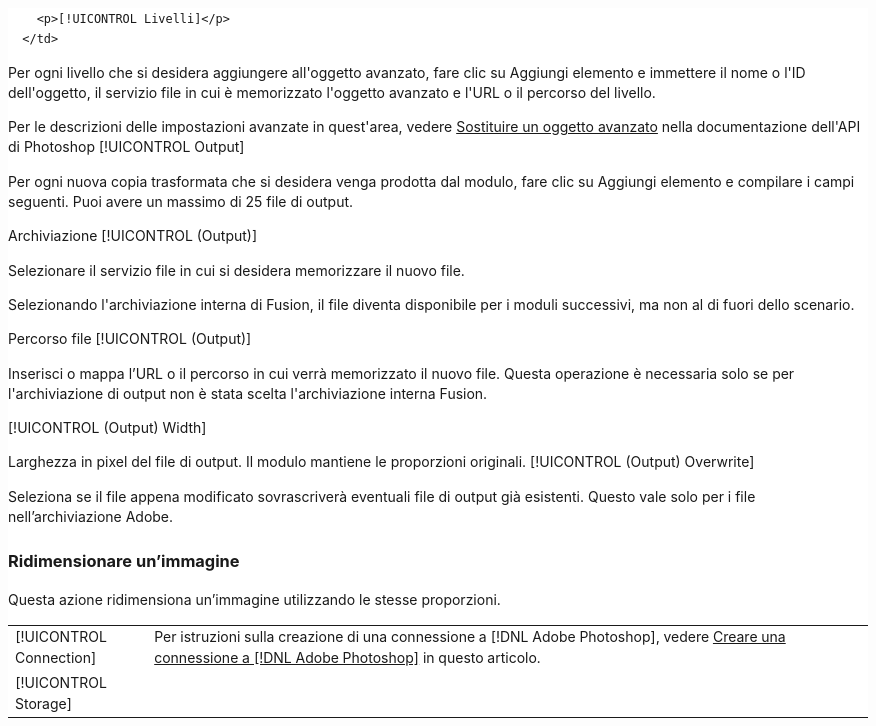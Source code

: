         <p>[!UICONTROL Livelli]</p>
      </td>
   <td>Per ogni livello che si desidera aggiungere all'oggetto avanzato, fare clic su Aggiungi elemento e immettere il nome o l'ID dell'oggetto, il servizio file in cui è memorizzato l'oggetto avanzato e l'URL o il percorso del livello.<p>Per le descrizioni delle impostazioni avanzate in quest'area, vedere <a href="https://developer.adobe.com/firefly-services/docs/photoshop/api/#operation/replaceSmartObjectAsync">Sostituire un oggetto avanzato</a> nella documentazione dell'API di Photoshop </td> 
    </tr>
    <tr>
      <td role="rowheader">[!UICONTROL Output]</td>
      <td>
        <p>Per ogni nuova copia trasformata che si desidera venga prodotta dal modulo, fare clic su Aggiungi elemento e compilare i campi seguenti. Puoi avere un massimo di 25 file di output.</p>
      </td>
    </tr>
    <tr>
      <td role="rowheader">Archiviazione [!UICONTROL (Output)]</td>
      <td>
        <p>Selezionare il servizio file in cui si desidera memorizzare il nuovo file.</p><p>Selezionando l'archiviazione interna di Fusion, il file diventa disponibile per i moduli successivi, ma non al di fuori dello scenario.</p>
      </td>
    </tr>
    <tr>
      <td role="rowheader">
        <p>Percorso file [!UICONTROL (Output)]</p>
      </td>
   <td> Inserisci o mappa l’URL o il percorso in cui verrà memorizzato il nuovo file.  Questa operazione è necessaria solo se per l'archiviazione di output non è stata scelta l'archiviazione interna Fusion.</td> 
    </tr>
    <tr>
      <td role="rowheader">
        <p>[!UICONTROL (Output) Width]</p>
      </td>
   <td> Larghezza in pixel del file di output. Il modulo mantiene le proporzioni originali. </td> 
    </tr>
    <tr>
      <td role="rowheader">[!UICONTROL (Output) Overwrite]</td>
      <td>
        <p>Seleziona se il file appena modificato sovrascriverà eventuali file di output già esistenti. Questo vale solo per i file nell’archiviazione Adobe.</p>
      </td>
    </tbody>
</table>

### Ridimensionare un’immagine

Questa azione ridimensiona un’immagine utilizzando le stesse proporzioni.

<table style="table-layout:auto"> 
  <col/>
  <col/>
  <tbody>
    <tr>
      <td role="rowheader">[!UICONTROL Connection]</td>
      <td>Per istruzioni sulla creazione di una connessione a [!DNL Adobe Photoshop], vedere <a href="#create-a-connection-to-adobe-photoshop" class="MCXref xref" >Creare una connessione a [!DNL Adobe Photoshop]</a> in questo articolo.</td>
    </tr>
    <tr>
      <td role="rowheader">[!UICONTROL Storage]</td>
      <td>